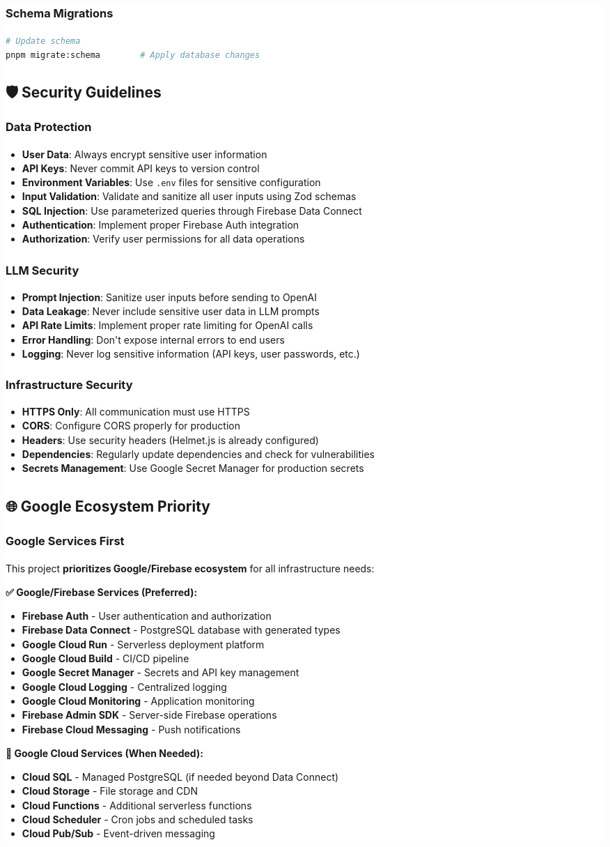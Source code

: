 ### **Schema Migrations**
```bash
# Update schema
pnpm migrate:schema        # Apply database changes
```

## 🛡️ **Security Guidelines**

### **Data Protection**
- **User Data**: Always encrypt sensitive user information
- **API Keys**: Never commit API keys to version control
- **Environment Variables**: Use `.env` files for sensitive configuration
- **Input Validation**: Validate and sanitize all user inputs using Zod schemas
- **SQL Injection**: Use parameterized queries through Firebase Data Connect
- **Authentication**: Implement proper Firebase Auth integration
- **Authorization**: Verify user permissions for all data operations

### **LLM Security**
- **Prompt Injection**: Sanitize user inputs before sending to OpenAI
- **Data Leakage**: Never include sensitive user data in LLM prompts
- **API Rate Limits**: Implement proper rate limiting for OpenAI calls
- **Error Handling**: Don't expose internal errors to end users
- **Logging**: Never log sensitive information (API keys, user passwords, etc.)

### **Infrastructure Security**
- **HTTPS Only**: All communication must use HTTPS
- **CORS**: Configure CORS properly for production
- **Headers**: Use security headers (Helmet.js is already configured)
- **Dependencies**: Regularly update dependencies and check for vulnerabilities
- **Secrets Management**: Use Google Secret Manager for production secrets

## 🌐 **Google Ecosystem Priority**

### **Google Services First**
This project **prioritizes Google/Firebase ecosystem** for all infrastructure needs:

**✅ Google/Firebase Services (Preferred):**
- **Firebase Auth** - User authentication and authorization
- **Firebase Data Connect** - PostgreSQL database with generated types
- **Google Cloud Run** - Serverless deployment platform
- **Google Cloud Build** - CI/CD pipeline
- **Google Secret Manager** - Secrets and API key management
- **Google Cloud Logging** - Centralized logging
- **Google Cloud Monitoring** - Application monitoring
- **Firebase Admin SDK** - Server-side Firebase operations
- **Firebase Cloud Messaging** - Push notifications

**🔧 Google Cloud Services (When Needed):**
- **Cloud SQL** - Managed PostgreSQL (if needed beyond Data Connect)
- **Cloud Storage** - File storage and CDN
- **Cloud Functions** - Additional serverless functions
- **Cloud Scheduler** - Cron jobs and scheduled tasks
- **Cloud Pub/Sub** - Event-driven messaging
